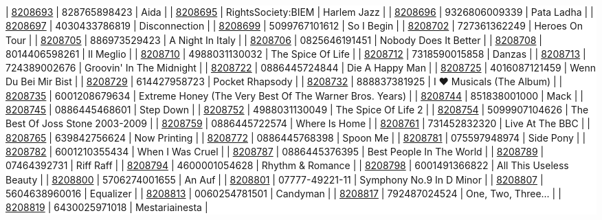 | [8208693](https://www.discogs.com/release/8208693) | 828765898423 | Aida |
| [8208695](https://www.discogs.com/release/8208695) | RightsSociety:BIEM | Harlem Jazz |
| [8208696](https://www.discogs.com/release/8208696) | 9326806009339 | Pata Ladha |
| [8208697](https://www.discogs.com/release/8208697) | 4030433786819 | Disconnection |
| [8208699](https://www.discogs.com/release/8208699) | 5099767101612 | So I Begin |
| [8208702](https://www.discogs.com/release/8208702) | 727361362249 | Heroes On Tour |
| [8208705](https://www.discogs.com/release/8208705) | 886973529423 | A Night In Italy |
| [8208706](https://www.discogs.com/release/8208706) | 0825646191451 | Nobody Does It Better |
| [8208708](https://www.discogs.com/release/8208708) | 8014406598261 | Il Meglio |
| [8208710](https://www.discogs.com/release/8208710) | 4988031130032 | The Spice Of Life |
| [8208712](https://www.discogs.com/release/8208712) | 7318590015858 | Danzas |
| [8208713](https://www.discogs.com/release/8208713) | 724389002676 | Groovin' In The Midnight |
| [8208722](https://www.discogs.com/release/8208722) | 0886445724844 | Die A Happy Man |
| [8208725](https://www.discogs.com/release/8208725) | 4016087121459 | Wenn Du Bei Mir Bist |
| [8208729](https://www.discogs.com/release/8208729) | 614427958723 | Pocket Rhapsody |
| [8208732](https://www.discogs.com/release/8208732) | 888837381925 | I ♥ Musicals (The Album) |
| [8208735](https://www.discogs.com/release/8208735) | 6001208679634 | Extreme Honey (The Very Best Of The Warner Bros. Years) |
| [8208744](https://www.discogs.com/release/8208744) | 851838001000 | Mack |
| [8208745](https://www.discogs.com/release/8208745) | 0886445468601 | Step Down |
| [8208752](https://www.discogs.com/release/8208752) | 4988031130049 | The Spice Of Life 2 |
| [8208754](https://www.discogs.com/release/8208754) | 5099907104626 | The Best Of Joss Stone 2003-2009 |
| [8208759](https://www.discogs.com/release/8208759) | 0886445722574 | Where Is Home |
| [8208761](https://www.discogs.com/release/8208761) | 731452832320 | Live At The BBC |
| [8208765](https://www.discogs.com/release/8208765) | 639842756624 | Now Printing |
| [8208772](https://www.discogs.com/release/8208772) | 0886445768398 | Spoon Me |
| [8208781](https://www.discogs.com/release/8208781) | 075597948974 | Side Pony |
| [8208782](https://www.discogs.com/release/8208782) | 6001210355434 | When I Was Cruel |
| [8208787](https://www.discogs.com/release/8208787) | 0886445376395 | Best People In The World |
| [8208789](https://www.discogs.com/release/8208789) | 07464392731 | Riff Raff |
| [8208794](https://www.discogs.com/release/8208794) | 4600001054628 | Rhythm & Romance |
| [8208798](https://www.discogs.com/release/8208798) | 6001491366822 | All This Useless Beauty |
| [8208800](https://www.discogs.com/release/8208800) | 5706274001655 | An Auf |
| [8208801](https://www.discogs.com/release/8208801) | 07777-49221-11 | Symphony No.9 In D Minor |
| [8208807](https://www.discogs.com/release/8208807) | 5604638960016 | Equalizer |
| [8208813](https://www.discogs.com/release/8208813) | 0060254781501 | Candyman |
| [8208817](https://www.discogs.com/release/8208817) | 792487024524 | One, Two, Three... |
| [8208819](https://www.discogs.com/release/8208819) | 6430025971018 | Mestariainesta |